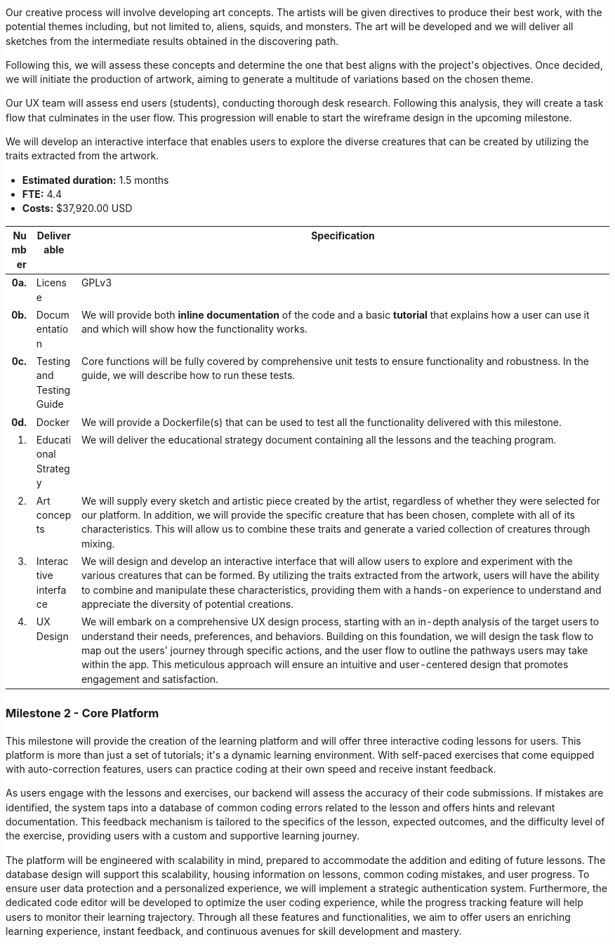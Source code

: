 Our creative process will involve developing art concepts. The artists will be given directives to produce their best work, with the potential themes including, but not limited to, aliens, squids, and monsters. The art will be developed and we will deliver all sketches from the intermediate results obtained in the discovering path.

Following this, we will assess these concepts and determine the one that best aligns with the project's objectives. Once decided, we will initiate the production of artwork, aiming to generate a multitude of variations based on the chosen theme.

Our UX team will assess end users (students), conducting thorough desk research. Following this analysis, they will create a task flow that culminates in the user flow. This progression will enable to start the wireframe design in the upcoming milestone.

We will develop an interactive interface that enables users to explore the diverse creatures that can be created by utilizing the traits extracted from the artwork.

- **Estimated duration:** 1.5 months
- **FTE:** 4.4 
- **Costs:** $37,920.00 USD

| Number | Deliverable | Specification |
| -----: | ----------- | ------------- |
| **0a.** | License | GPLv3 |
| **0b.** | Documentation | We will provide both **inline documentation** of the code and a basic **tutorial** that explains how a user can use it and which will show how the functionality works. |
| **0c.** | Testing and Testing Guide | Core functions will be fully covered by comprehensive unit tests to ensure functionality and robustness. In the guide, we will describe how to run these tests. |
| **0d.** | Docker | We will provide a Dockerfile(s) that can be used to test all the functionality delivered with this milestone. |
| 1. | Educational Strategy | We will deliver the educational strategy document containing all the lessons and the teaching program. |
| 2. | Art concepts | We will supply every sketch and artistic piece created by the artist, regardless of whether they were selected for our platform. In addition, we will provide the specific creature that has been chosen, complete with all of its characteristics. This will allow us to combine these traits and generate a varied collection of creatures through mixing.|
| 3. | Interactive interface | We will design and develop an interactive interface that will allow users to explore and experiment with the various creatures that can be formed. By utilizing the traits extracted from the artwork, users will have the ability to combine and manipulate these characteristics, providing them with a hands-on experience to understand and appreciate the diversity of potential creations. |
| 4. | UX Design | We will embark on a comprehensive UX design process, starting with an in-depth analysis of the target users to understand their needs, preferences, and behaviors. Building on this foundation, we will design the task flow to map out the users' journey through specific actions, and the user flow to outline the pathways users may take within the app. This meticulous approach will ensure an intuitive and user-centered design that promotes engagement and satisfaction. |

### Milestone 2 - Core Platform

This milestone will provide the creation of the learning platform and will offer three interactive coding lessons for users. This platform is more than just a set of tutorials; it's a dynamic learning environment. With self-paced exercises that come equipped with auto-correction features, users can practice coding at their own speed and receive instant feedback.

As users engage with the lessons and exercises, our backend will assess the accuracy of their code submissions. If mistakes are identified, the system taps into a database of common coding errors related to the lesson and offers hints and relevant documentation. This feedback mechanism is tailored to the specifics of the lesson, expected outcomes, and the difficulty level of the exercise, providing users with a custom and supportive learning journey.

The platform will be engineered with scalability in mind, prepared to accommodate the addition and editing of future lessons. The database design will support this scalability, housing information on lessons, common coding mistakes, and user progress. To ensure user data protection and a personalized experience, we will implement a strategic authentication system. Furthermore, the dedicated code editor will be developed to optimize the user coding experience, while the progress tracking feature will help users to monitor their learning trajectory. Through all these features and functionalities, we aim to offer users an enriching learning experience, instant feedback, and continuous avenues for skill development and mastery.

